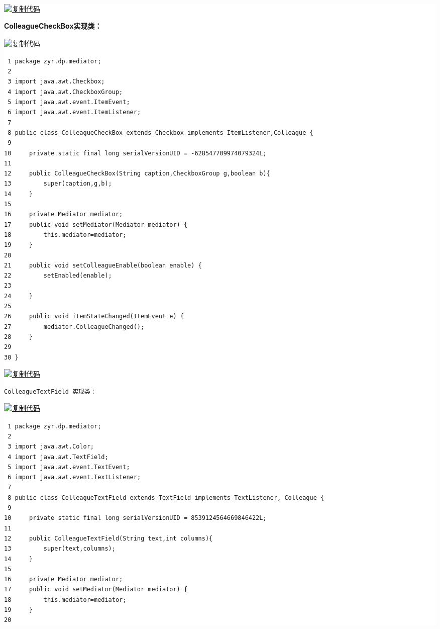 [![复制代码](https://common.cnblogs.com/images/copycode.gif)](javascript:void(0);)

 **ColleagueCheckBox实现类：**

[![复制代码](https://common.cnblogs.com/images/copycode.gif)](javascript:void(0);)

```
 1 package zyr.dp.mediator;
 2 
 3 import java.awt.Checkbox;
 4 import java.awt.CheckboxGroup;
 5 import java.awt.event.ItemEvent;
 6 import java.awt.event.ItemListener;
 7 
 8 public class ColleagueCheckBox extends Checkbox implements ItemListener,Colleague {
 9 
10     private static final long serialVersionUID = -628547709974079324L;
11 
12     public ColleagueCheckBox(String caption,CheckboxGroup g,boolean b){
13         super(caption,g,b);
14     }
15     
16     private Mediator mediator;
17     public void setMediator(Mediator mediator) {
18         this.mediator=mediator;
19     }
20 
21     public void setColleagueEnable(boolean enable) {
22         setEnabled(enable);
23 
24     }
25 
26     public void itemStateChanged(ItemEvent e) {
27         mediator.ColleagueChanged();
28     }
29 
30 }
```

[![复制代码](https://common.cnblogs.com/images/copycode.gif)](javascript:void(0);)

```
ColleagueTextField 实现类：
```

[![复制代码](https://common.cnblogs.com/images/copycode.gif)](javascript:void(0);)

```
 1 package zyr.dp.mediator;
 2 
 3 import java.awt.Color;
 4 import java.awt.TextField;
 5 import java.awt.event.TextEvent;
 6 import java.awt.event.TextListener;
 7 
 8 public class ColleagueTextField extends TextField implements TextListener, Colleague {
 9 
10     private static final long serialVersionUID = 8539124564669846422L;
11     
12     public ColleagueTextField(String text,int columns){
13         super(text,columns);
14     }
15     
16     private Mediator mediator;
17     public void setMediator(Mediator mediator) {
18         this.mediator=mediator;
19     }
20 
```